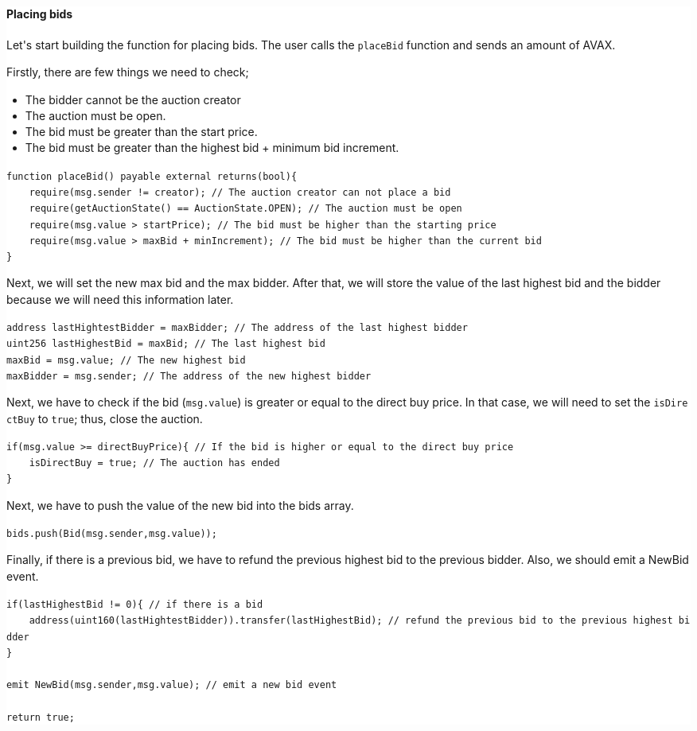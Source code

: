 #### Placing bids

Let's start building the function for placing bids. The user calls the `placeBid` function and sends an amount of AVAX.

Firstly, there are few things we need to check;

- The bidder cannot be the auction creator
- The auction must be open.
- The bid must be greater than the start price.
- The bid must be greater than the highest bid + minimum bid increment.

```solidity
function placeBid() payable external returns(bool){
    require(msg.sender != creator); // The auction creator can not place a bid
    require(getAuctionState() == AuctionState.OPEN); // The auction must be open
    require(msg.value > startPrice); // The bid must be higher than the starting price
    require(msg.value > maxBid + minIncrement); // The bid must be higher than the current bid
}
```

Next, we will set the new max bid and the max bidder. After that, we will store the value of the last highest bid and the bidder because we will need this information later.

```solidity
address lastHightestBidder = maxBidder; // The address of the last highest bidder
uint256 lastHighestBid = maxBid; // The last highest bid
maxBid = msg.value; // The new highest bid
maxBidder = msg.sender; // The address of the new highest bidder
```

Next, we have to check if the bid (`msg.value`) is greater or equal to the direct buy price. In that case, we will need to set the `isDirectBuy` to `true`; thus, close the auction.

```solidity
if(msg.value >= directBuyPrice){ // If the bid is higher or equal to the direct buy price
    isDirectBuy = true; // The auction has ended
}
```

Next, we have to push the value of the new bid into the bids array.

```solidity
bids.push(Bid(msg.sender,msg.value));
```

Finally, if there is a previous bid, we have to refund the previous highest bid to the previous bidder. Also, we should emit a NewBid event.

```solidity
if(lastHighestBid != 0){ // if there is a bid
    address(uint160(lastHightestBidder)).transfer(lastHighestBid); // refund the previous bid to the previous highest bidder
}

emit NewBid(msg.sender,msg.value); // emit a new bid event

return true;
```
